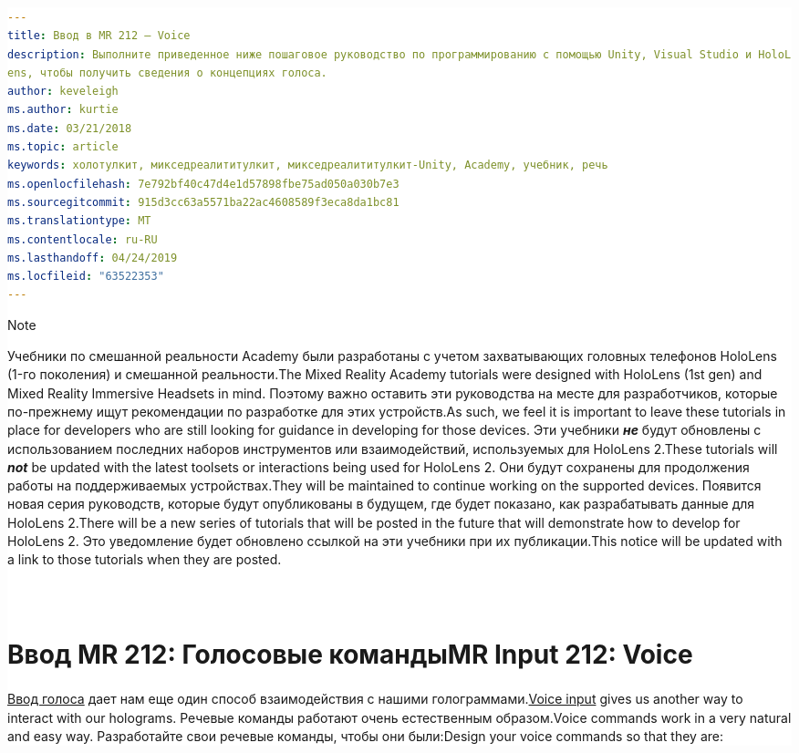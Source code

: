 ```yaml
---
title: Ввод в MR 212 — Voice
description: Выполните приведенное ниже пошаговое руководство по программированию с помощью Unity, Visual Studio и HoloLens, чтобы получить сведения о концепциях голоса.
author: keveleigh
ms.author: kurtie
ms.date: 03/21/2018
ms.topic: article
keywords: холотулкит, микседреалититулкит, микседреалититулкит-Unity, Academy, учебник, речь
ms.openlocfilehash: 7e792bf40c47d4e1d57898fbe75ad050a030b7e3
ms.sourcegitcommit: 915d3cc63a5571ba22ac4608589f3eca8da1bc81
ms.translationtype: MT
ms.contentlocale: ru-RU
ms.lasthandoff: 04/24/2019
ms.locfileid: "63522353"
---
```

>[!NOTE]
><span data-ttu-id="919e2-104">Учебники по смешанной реальности Academy были разработаны с учетом захватывающих головных телефонов HoloLens (1-го поколения) и смешанной реальности.</span><span class="sxs-lookup"><span data-stu-id="919e2-104">The Mixed Reality Academy tutorials were designed with HoloLens (1st gen) and Mixed Reality Immersive Headsets in mind.</span></span>  <span data-ttu-id="919e2-105">Поэтому важно оставить эти руководства на месте для разработчиков, которые по-прежнему ищут рекомендации по разработке для этих устройств.</span><span class="sxs-lookup"><span data-stu-id="919e2-105">As such, we feel it is important to leave these tutorials in place for developers who are still looking for guidance in developing for those devices.</span></span>  <span data-ttu-id="919e2-106">Эти учебники **_не_** будут обновлены с использованием последних наборов инструментов или взаимодействий, используемых для HoloLens 2.</span><span class="sxs-lookup"><span data-stu-id="919e2-106">These tutorials will **_not_** be updated with the latest toolsets or interactions being used for HoloLens 2.</span></span>  <span data-ttu-id="919e2-107">Они будут сохранены для продолжения работы на поддерживаемых устройствах.</span><span class="sxs-lookup"><span data-stu-id="919e2-107">They will be maintained to continue working on the supported devices.</span></span> <span data-ttu-id="919e2-108">Появится новая серия руководств, которые будут опубликованы в будущем, где будет показано, как разрабатывать данные для HoloLens 2.</span><span class="sxs-lookup"><span data-stu-id="919e2-108">There will be a new series of tutorials that will be posted in the future that will demonstrate how to develop for HoloLens 2.</span></span>  <span data-ttu-id="919e2-109">Это уведомление будет обновлено ссылкой на эти учебники при их публикации.</span><span class="sxs-lookup"><span data-stu-id="919e2-109">This notice will be updated with a link to those tutorials when they are posted.</span></span>

<br>

# <a name="mr-input-212-voice"></a><span data-ttu-id="919e2-110">Ввод MR 212: Голосовые команды</span><span class="sxs-lookup"><span data-stu-id="919e2-110">MR Input 212: Voice</span></span>

<span data-ttu-id="919e2-111">[Ввод голоса](voice-input.md) дает нам еще один способ взаимодействия с нашими голограммами.</span><span class="sxs-lookup"><span data-stu-id="919e2-111">[Voice input](voice-input.md) gives us another way to interact with our holograms.</span></span> <span data-ttu-id="919e2-112">Речевые команды работают очень естественным образом.</span><span class="sxs-lookup"><span data-stu-id="919e2-112">Voice commands work in a very natural and easy way.</span></span> <span data-ttu-id="919e2-113">Разработайте свои речевые команды, чтобы они были:</span><span class="sxs-lookup"><span data-stu-id="919e2-113">Design your voice commands so that they are:</span></span>
